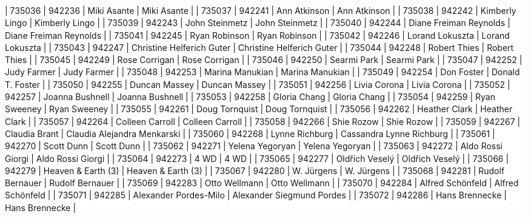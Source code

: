 | 735036 | 942236 | Miki Asante | Miki Asante |
| 735037 | 942241 | Ann Atkinson | Ann Atkinson |
| 735038 | 942242 | Kimberly Lingo | Kimberly Lingo |
| 735039 | 942243 | John Steinmetz | John Steinmetz |
| 735040 | 942244 | Diane Freiman Reynolds | Diane Freiman Reynolds |
| 735041 | 942245 | Ryan Robinson | Ryan Robinson |
| 735042 | 942246 | Lorand Lokuszta | Lorand Lokuszta |
| 735043 | 942247 | Christine Helferich Guter | Christine Helferich Guter |
| 735044 | 942248 | Robert Thies | Robert Thies |
| 735045 | 942249 | Rose Corrigan | Rose Corrigan |
| 735046 | 942250 | Searmi Park | Searmi Park |
| 735047 | 942252 | Judy Farmer | Judy Farmer |
| 735048 | 942253 | Marina Manukian | Marina Manukian |
| 735049 | 942254 | Don Foster | Donald T. Foster |
| 735050 | 942255 | Duncan Massey | Duncan Massey |
| 735051 | 942256 | Livia Corona | Livia Corona |
| 735052 | 942257 | Joanna Bushnell | Joanna Bushnell |
| 735053 | 942258 | Gloria Chang | Gloria Chang |
| 735054 | 942259 | Ryan Sweeney | Ryan Sweeney |
| 735055 | 942261 | Doug Tornquist | Doug Tornquist |
| 735056 | 942262 | Heather Clark | Heather Clark |
| 735057 | 942264 | Colleen Carroll | Colleen Carroll |
| 735058 | 942266 | Shie Rozow | Shie Rozow |
| 735059 | 942267 | Claudia Brant | Claudia Alejandra Menkarski |
| 735060 | 942268 | Lynne Richburg | Cassandra Lynne Richburg |
| 735061 | 942270 | Scott Dunn | Scott Dunn |
| 735062 | 942271 | Yelena Yegoryan | Yelena Yegoryan |
| 735063 | 942272 | Aldo Rossi Giorgi | Aldo Rossi Giorgi |
| 735064 | 942273 | 4 WD | 4 WD |
| 735065 | 942277 | Oldřich Veselý | Oldřich Veselý |
| 735066 | 942279 | Heaven & Earth (3) | Heaven & Earth (3) |
| 735067 | 942280 | W. Jürgens | W. Jürgens |
| 735068 | 942281 | Rudolf Bernauer | Rudolf Bernauer |
| 735069 | 942283 | Otto Wellmann | Otto Wellmann |
| 735070 | 942284 | Alfred Schönfeld | Alfred Schönfeld |
| 735071 | 942285 | Alexander Pordes-Milo | Alexander Siegmund Pordes |
| 735072 | 942286 | Hans Brennecke | Hans Brennecke |